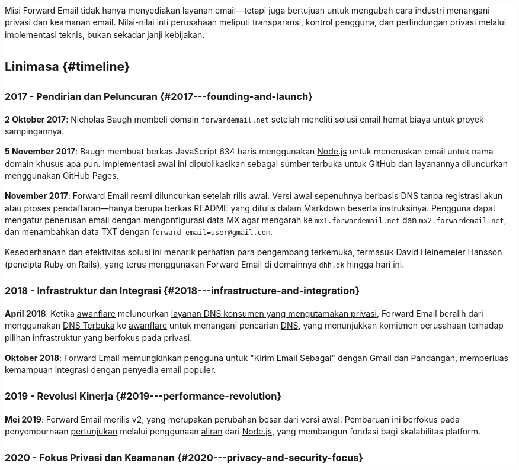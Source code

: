 Misi Forward Email tidak hanya menyediakan layanan email—tetapi juga bertujuan untuk mengubah cara industri menangani privasi dan keamanan email. Nilai-nilai inti perusahaan meliputi transparansi, kontrol pengguna, dan perlindungan privasi melalui implementasi teknis, bukan sekadar janji kebijakan.

## Linimasa {#timeline}

### 2017 - Pendirian dan Peluncuran {#2017---founding-and-launch}

**2 Oktober 2017**: Nicholas Baugh membeli domain `forwardemail.net` setelah meneliti solusi email hemat biaya untuk proyek sampingannya.

**5 November 2017**: Baugh membuat berkas JavaScript 634 baris menggunakan [Node.js](https://en.wikipedia.org/wiki/Node.js "Node.js") untuk meneruskan email untuk nama domain khusus apa pun. Implementasi awal ini dipublikasikan sebagai sumber terbuka untuk [GitHub](https://github.com/forwardemail) dan layanannya diluncurkan menggunakan GitHub Pages.

**November 2017**: Forward Email resmi diluncurkan setelah rilis awal. Versi awal sepenuhnya berbasis DNS tanpa registrasi akun atau proses pendaftaran—hanya berupa berkas README yang ditulis dalam Markdown beserta instruksinya. Pengguna dapat mengatur penerusan email dengan mengonfigurasi data MX agar mengarah ke `mx1.forwardemail.net` dan `mx2.forwardemail.net`, dan menambahkan data TXT dengan `forward-email=user@gmail.com`.

Kesederhanaan dan efektivitas solusi ini menarik perhatian para pengembang terkemuka, termasuk [David Heinemeier Hansson](https://dhh.dk) (pencipta Ruby on Rails), yang terus menggunakan Forward Email di domainnya `dhh.dk` hingga hari ini.

### 2018 - Infrastruktur dan Integrasi {#2018---infrastructure-and-integration}

**April 2018**: Ketika [awanflare](https://en.wikipedia.org/wiki/Cloudflare "Cloudflare") meluncurkan [layanan DNS konsumen yang mengutamakan privasi](https://blog.cloudflare.com/announcing-1111/), Forward Email beralih dari menggunakan [DNS Terbuka](https://en.wikipedia.org/wiki/OpenDNS "OpenDNS") ke [awanflare](https://en.wikipedia.org/wiki/Cloudflare "Cloudflare") untuk menangani pencarian [DNS](https://en.wikipedia.org/wiki/Domain_Name_System "Domain Name System"), yang menunjukkan komitmen perusahaan terhadap pilihan infrastruktur yang berfokus pada privasi.

**Oktober 2018**: Forward Email memungkinkan pengguna untuk "Kirim Email Sebagai" dengan [Gmail](https://en.wikipedia.org/wiki/Gmail "Gmail") dan [Pandangan](https://en.wikipedia.org/wiki/Outlook "Outlook"), memperluas kemampuan integrasi dengan penyedia email populer.

### 2019 - Revolusi Kinerja {#2019---performance-revolution}

**Mei 2019**: Forward Email merilis v2, yang merupakan perubahan besar dari versi awal. Pembaruan ini berfokus pada penyempurnaan [pertunjukan](https://en.wikipedia.org/wiki/Software_performance_testing "Software performance testing") melalui penggunaan [aliran](https://en.wikipedia.org/wiki/Streams "Streams") dari [Node.js](https://en.wikipedia.org/wiki/Node.js "Node.js"), yang membangun fondasi bagi skalabilitas platform.

### 2020 - Fokus Privasi dan Keamanan {#2020---privacy-and-security-focus}
